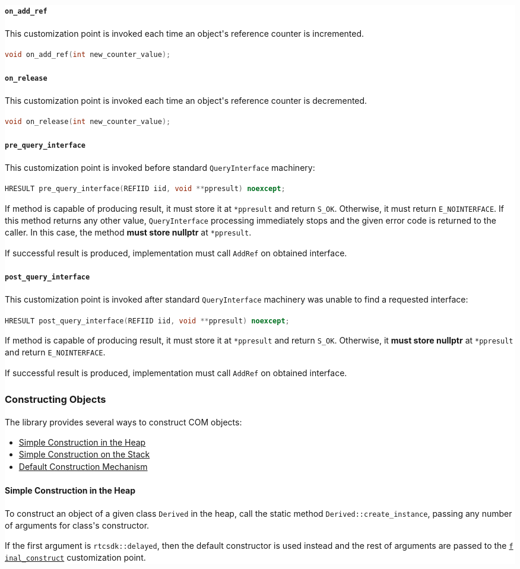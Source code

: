 #### `on_add_ref`

This customization point is invoked each time an object's reference counter is incremented.

```C++
void on_add_ref(int new_counter_value);
```

#### `on_release`

This customization point is invoked each time an object's reference counter is decremented.

```C++
void on_release(int new_counter_value);
```

#### `pre_query_interface`

This customization point is invoked before standard `QueryInterface` machinery:

```C++
HRESULT pre_query_interface(REFIID iid, void **ppresult) noexcept;
```

If method is capable of producing result, it must store it at `*ppresult` and return `S_OK`. Otherwise, it must return `E_NOINTERFACE`. If this method returns any other value, `QueryInterface` processing immediately stops and the given error code is returned to the caller. In this case, the method **must store nullptr** at `*ppresult`.

If successful result is produced, implementation must call `AddRef` on obtained interface.

#### `post_query_interface`

This customization point is invoked after standard `QueryInterface` machinery was unable to find a requested interface:

```C++
HRESULT post_query_interface(REFIID iid, void **ppresult) noexcept;
```

If method is capable of producing result, it must store it at `*ppresult` and return `S_OK`. Otherwise, it **must store nullptr** at `*ppresult` and return `E_NOINTERFACE`.

If successful result is produced, implementation must call `AddRef` on obtained interface.

### Constructing Objects

The library provides several ways to construct COM objects:

*   [Simple Construction in the Heap](#simple-construction-in-the-heap)
*   [Simple Construction on the Stack](#simple-construction-on-the-stack)
*   [Default Construction Mechanism](#default-construction-mechanism)

#### Simple Construction in the Heap

To construct an object of a given class `Derived` in the heap, call the static method `Derived::create_instance`, passing any number of arguments for class's constructor.

If the first argument is `rtcsdk::delayed`, then the default constructor is used instead and the rest of arguments are passed to the [`final_construct`](#final_construct) customization point.
